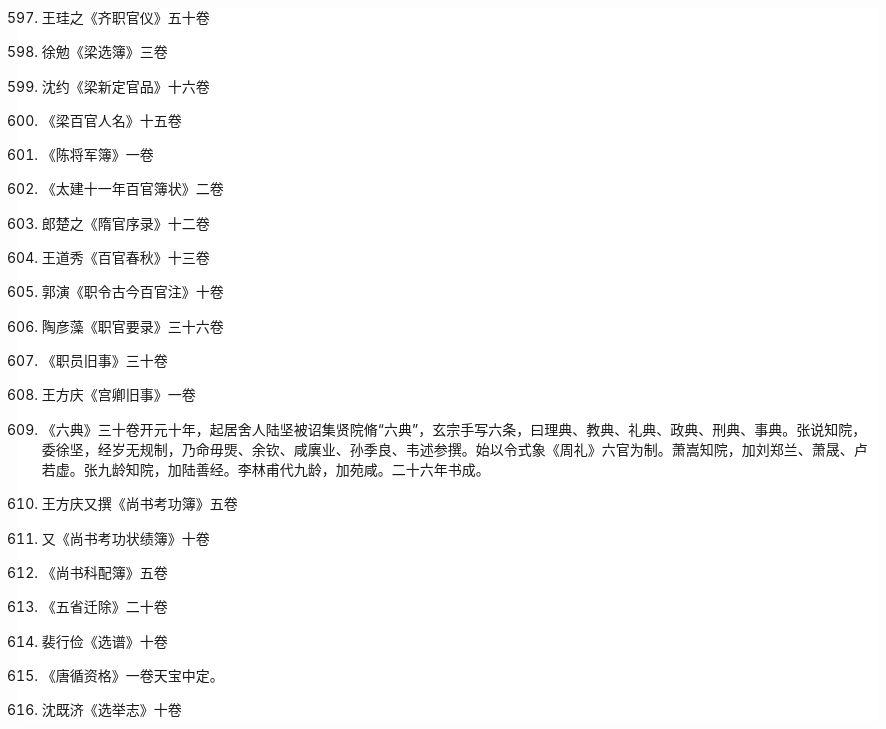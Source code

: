 597. <span id="志第四十八_艺文二-597"></span>
王珪之《齐职官仪》五十卷

598. <span id="志第四十八_艺文二-598"></span>
徐勉《梁选簿》三卷

599. <span id="志第四十八_艺文二-599"></span>
沈约《梁新定官品》十六卷

600. <span id="志第四十八_艺文二-600"></span>
《梁百官人名》十五卷

601. <span id="志第四十八_艺文二-601"></span>
《陈将军簿》一卷

602. <span id="志第四十八_艺文二-602"></span>
《太建十一年百官簿状》二卷

603. <span id="志第四十八_艺文二-603"></span>
郎楚之《隋官序录》十二卷

604. <span id="志第四十八_艺文二-604"></span>
王道秀《百官春秋》十三卷

605. <span id="志第四十八_艺文二-605"></span>
郭演《职令古今百官注》十卷

606. <span id="志第四十八_艺文二-606"></span>
陶彦藻《职官要录》三十六卷

607. <span id="志第四十八_艺文二-607"></span>
《职员旧事》三十卷

608. <span id="志第四十八_艺文二-608"></span>
王方庆《宫卿旧事》一卷

609. <span id="志第四十八_艺文二-609"></span>
《六典》三十卷开元十年，起居舍人陆坚被诏集贤院脩“六典”，玄宗手写六条，曰理典、教典、礼典、政典、刑典、事典。张说知院，委徐坚，经岁无规制，乃命毋煚、余钦、咸廙业、孙季良、韦述参撰。始以令式象《周礼》六官为制。萧嵩知院，加刘郑兰、萧晟、卢若虚。张九龄知院，加陆善经。李林甫代九龄，加苑咸。二十六年书成。

610. <span id="志第四十八_艺文二-610"></span>
王方庆又撰《尚书考功簿》五卷

611. <span id="志第四十八_艺文二-611"></span>
又《尚书考功状绩簿》十卷

612. <span id="志第四十八_艺文二-612"></span>
《尚书科配簿》五卷

613. <span id="志第四十八_艺文二-613"></span>
《五省迁除》二十卷

614. <span id="志第四十八_艺文二-614"></span>
裴行俭《选谱》十卷

615. <span id="志第四十八_艺文二-615"></span>
《唐循资格》一卷天宝中定。

616. <span id="志第四十八_艺文二-616"></span>
沈既济《选举志》十卷

